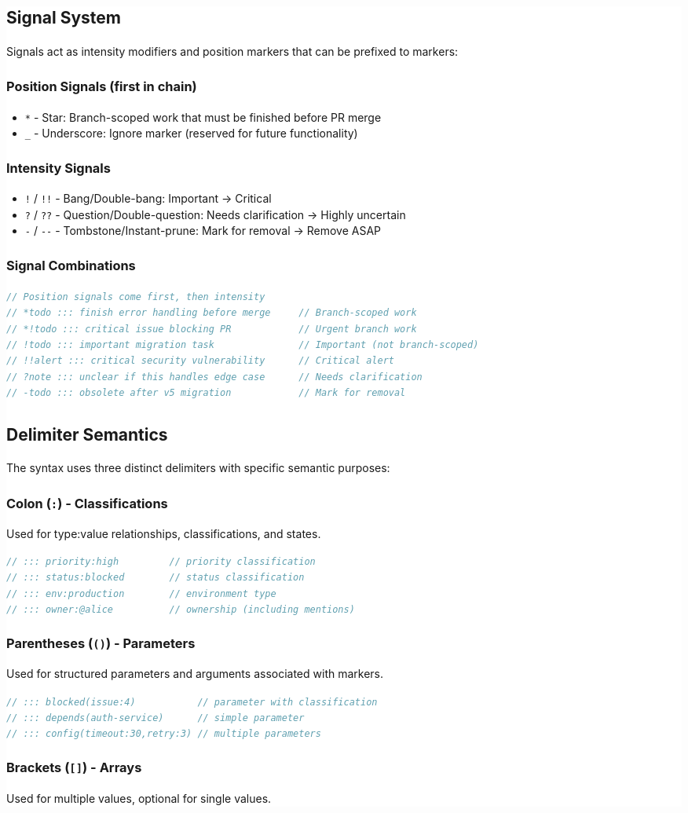 ## Signal System

Signals act as intensity modifiers and position markers that can be prefixed to markers:

### Position Signals (first in chain)
- `*` - Star: Branch-scoped work that must be finished before PR merge
- `_` - Underscore: Ignore marker (reserved for future functionality)

### Intensity Signals
- `!` / `!!` - Bang/Double-bang: Important → Critical
- `?` / `??` - Question/Double-question: Needs clarification → Highly uncertain
- `-` / `--` - Tombstone/Instant-prune: Mark for removal → Remove ASAP

### Signal Combinations
```javascript
// Position signals come first, then intensity
// *todo ::: finish error handling before merge     // Branch-scoped work
// *!todo ::: critical issue blocking PR            // Urgent branch work
// !todo ::: important migration task               // Important (not branch-scoped)
// !!alert ::: critical security vulnerability      // Critical alert
// ?note ::: unclear if this handles edge case      // Needs clarification
// -todo ::: obsolete after v5 migration            // Mark for removal
```

## Delimiter Semantics

The syntax uses three distinct delimiters with specific semantic purposes:

### Colon (`:`) - Classifications

Used for type:value relationships, classifications, and states.

```javascript
// ::: priority:high         // priority classification
// ::: status:blocked        // status classification
// ::: env:production        // environment type
// ::: owner:@alice          // ownership (including mentions)
```

### Parentheses (`()`) - Parameters

Used for structured parameters and arguments associated with markers.

```javascript
// ::: blocked(issue:4)           // parameter with classification
// ::: depends(auth-service)      // simple parameter
// ::: config(timeout:30,retry:3) // multiple parameters
```

### Brackets (`[]`) - Arrays

Used for multiple values, optional for single values.

